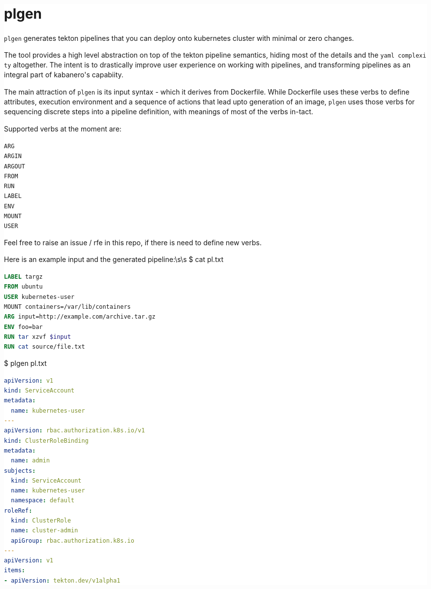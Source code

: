 # plgen

`plgen` generates tekton pipelines that you can deploy onto kubernetes cluster with minimal or zero changes.

The tool provides a high level abstraction on top of the tekton pipeline semantics, hiding most of the details and the `yaml complexity` altogether. The intent is to drastically improve user experience on working with pipelines, and transforming pipelines as an integral part of kabanero's capabiity.

The main attraction of `plgen` is its input syntax - which it derives from Dockerfile. While Dockerfile uses these verbs to define attributes, execution environment and a sequence of actions that lead upto generation of an image, `plgen` uses those verbs for sequencing discrete steps into a pipeline definition, with meanings of most of the verbs in-tact.

Supported verbs at the moment are:
```
ARG
ARGIN
ARGOUT
FROM
RUN
LABEL
ENV
MOUNT
USER
```

Feel free to raise an issue / rfe in this repo, if there is need to define new verbs.

Here is an example input and the generated pipeline:\s\s
$ cat pl.txt 

```Dockerfile
LABEL targz
FROM ubuntu
USER kubernetes-user
MOUNT containers=/var/lib/containers
ARG input=http://example.com/archive.tar.gz
ENV foo=bar
RUN tar xzvf $input
RUN cat source/file.txt
```

$ plgen pl.txt
```yaml
apiVersion: v1
kind: ServiceAccount
metadata:
  name: kubernetes-user
---
apiVersion: rbac.authorization.k8s.io/v1
kind: ClusterRoleBinding
metadata:
  name: admin
subjects:
  kind: ServiceAccount
  name: kubernetes-user
  namespace: default
roleRef:
  kind: ClusterRole
  name: cluster-admin
  apiGroup: rbac.authorization.k8s.io
---
apiVersion: v1
items:
- apiVersion: tekton.dev/v1alpha1
```